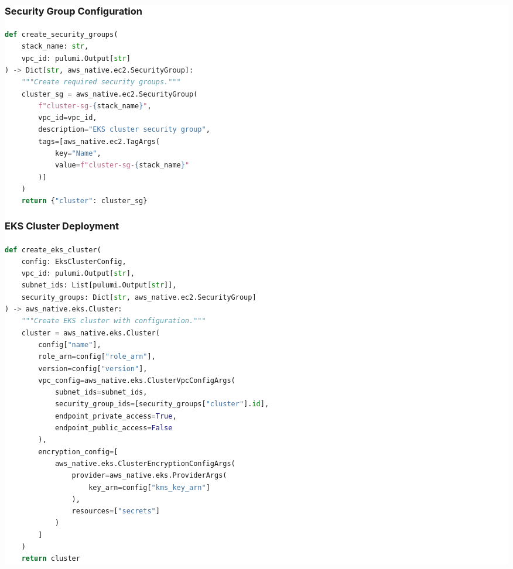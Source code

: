 ### Security Group Configuration

```python
def create_security_groups(
    stack_name: str,
    vpc_id: pulumi.Output[str]
) -> Dict[str, aws_native.ec2.SecurityGroup]:
    """Create required security groups."""
    cluster_sg = aws_native.ec2.SecurityGroup(
        f"cluster-sg-{stack_name}",
        vpc_id=vpc_id,
        description="EKS cluster security group",
        tags=[aws_native.ec2.TagArgs(
            key="Name",
            value=f"cluster-sg-{stack_name}"
        )]
    )
    return {"cluster": cluster_sg}
```

### EKS Cluster Deployment

```python
def create_eks_cluster(
    config: EksClusterConfig,
    vpc_id: pulumi.Output[str],
    subnet_ids: List[pulumi.Output[str]],
    security_groups: Dict[str, aws_native.ec2.SecurityGroup]
) -> aws_native.eks.Cluster:
    """Create EKS cluster with configuration."""
    cluster = aws_native.eks.Cluster(
        config["name"],
        role_arn=config["role_arn"],
        version=config["version"],
        vpc_config=aws_native.eks.ClusterVpcConfigArgs(
            subnet_ids=subnet_ids,
            security_group_ids=[security_groups["cluster"].id],
            endpoint_private_access=True,
            endpoint_public_access=False
        ),
        encryption_config=[
            aws_native.eks.ClusterEncryptionConfigArgs(
                provider=aws_native.eks.ProviderArgs(
                    key_arn=config["kms_key_arn"]
                ),
                resources=["secrets"]
            )
        ]
    )
    return cluster
```
